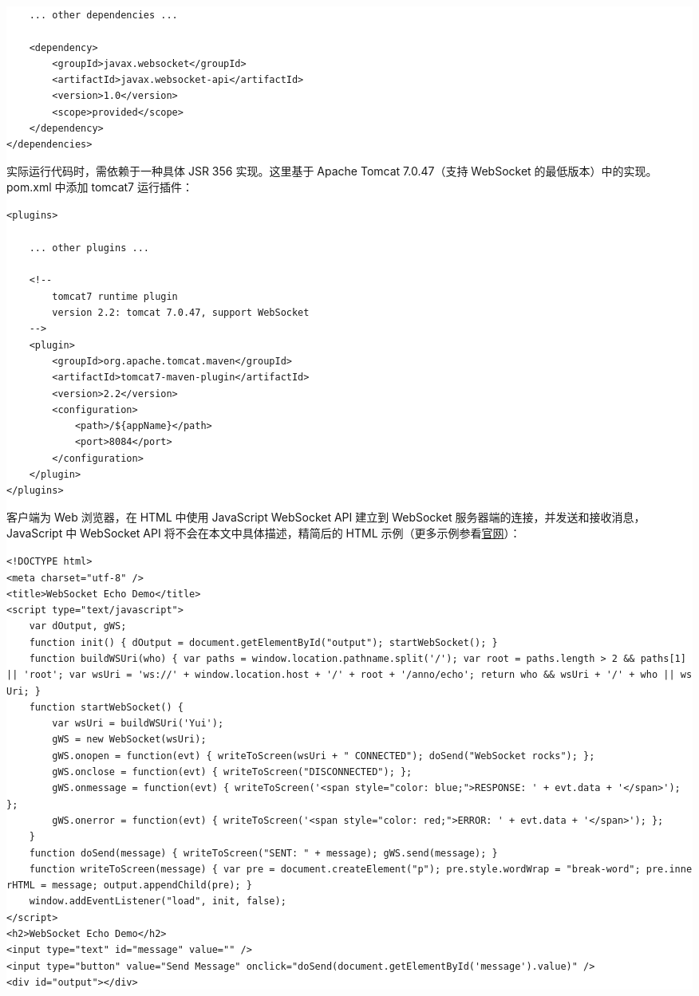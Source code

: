		... other dependencies ...

		<dependency>
			<groupId>javax.websocket</groupId>
			<artifactId>javax.websocket-api</artifactId>
			<version>1.0</version>
			<scope>provided</scope>
		</dependency>
	</dependencies>

实际运行代码时，需依赖于一种具体 JSR 356 实现。这里基于 Apache Tomcat 7.0.47（支持 WebSocket 的最低版本）中的实现。pom.xml 中添加 tomcat7 运行插件：

	<plugins>

		... other plugins ...

		<!--
			tomcat7 runtime plugin
			version 2.2: tomcat 7.0.47, support WebSocket
		-->
		<plugin>
			<groupId>org.apache.tomcat.maven</groupId>
			<artifactId>tomcat7-maven-plugin</artifactId>
			<version>2.2</version>
			<configuration>
				<path>/${appName}</path>
				<port>8084</port>
			</configuration>
		</plugin>
	</plugins>

客户端为 Web 浏览器，在 HTML 中使用 JavaScript WebSocket API 建立到 WebSocket 服务器端的连接，并发送和接收消息，JavaScript 中 WebSocket API 将不会在本文中具体描述，精简后的 HTML 示例（更多示例参看[官网](https://www.websocket.org/demos.html)）：

	<!DOCTYPE html>
	<meta charset="utf-8" />
	<title>WebSocket Echo Demo</title>
	<script type="text/javascript">
		var dOutput, gWS;
		function init() { dOutput = document.getElementById("output"); startWebSocket(); }
		function buildWSUri(who) { var paths = window.location.pathname.split('/'); var root = paths.length > 2 && paths[1] || 'root'; var wsUri = 'ws://' + window.location.host + '/' + root + '/anno/echo'; return who && wsUri + '/' + who || wsUri; }
		function startWebSocket() {
			var wsUri = buildWSUri('Yui');
			gWS = new WebSocket(wsUri);
			gWS.onopen = function(evt) { writeToScreen(wsUri + " CONNECTED"); doSend("WebSocket rocks"); };
			gWS.onclose = function(evt) { writeToScreen("DISCONNECTED"); };
			gWS.onmessage = function(evt) { writeToScreen('<span style="color: blue;">RESPONSE: ' + evt.data + '</span>'); };
			gWS.onerror = function(evt) { writeToScreen('<span style="color: red;">ERROR: ' + evt.data + '</span>'); };
		}
		function doSend(message) { writeToScreen("SENT: " + message); gWS.send(message); }
		function writeToScreen(message) { var pre = document.createElement("p"); pre.style.wordWrap = "break-word"; pre.innerHTML = message; output.appendChild(pre); }
		window.addEventListener("load", init, false);
	</script>
	<h2>WebSocket Echo Demo</h2>
	<input type="text" id="message" value="" />
	<input type="button" value="Send Message" onclick="doSend(document.getElementById('message').value)" />
	<div id="output"></div>
